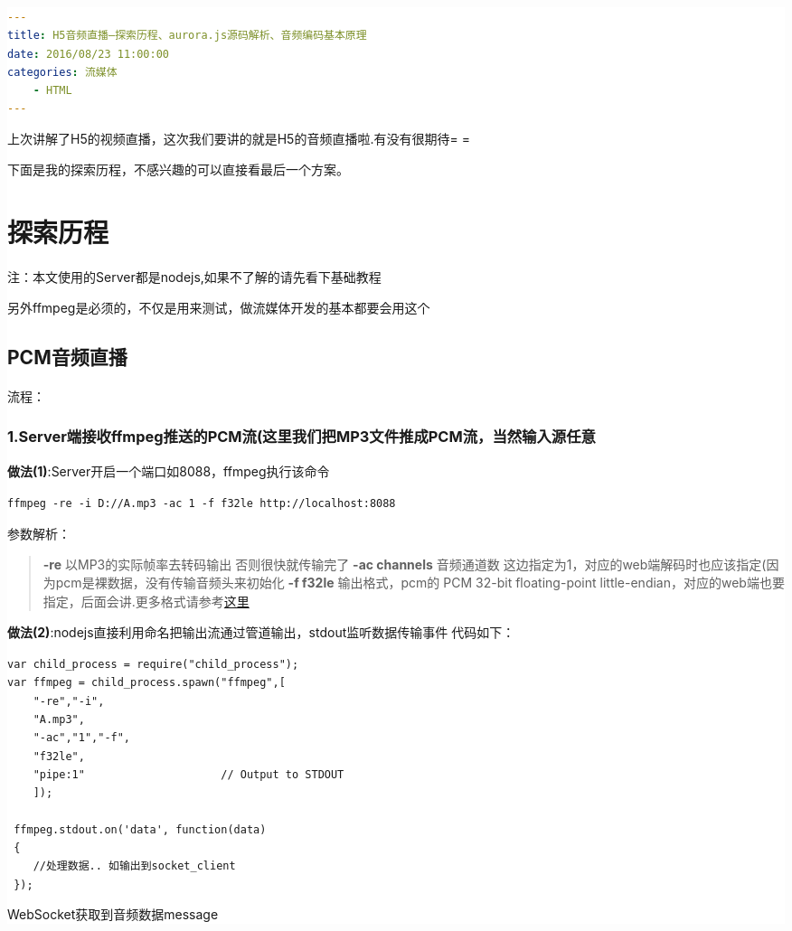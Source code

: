 ```yaml
---
title: H5音频直播—探索历程、aurora.js源码解析、音频编码基本原理 
date: 2016/08/23 11:00:00
categories: 流媒体
    - HTML
---
```


上次讲解了H5的视频直播，这次我们要讲的就是H5的音频直播啦.有没有很期待= =

下面是我的探索历程，不感兴趣的可以直接看最后一个方案。

# 探索历程

注：本文使用的Server都是nodejs,如果不了解的请先看下基础教程

另外ffmpeg是必须的，不仅是用来测试，做流媒体开发的基本都要会用这个





## PCM音频直播
流程：
### 1.Server端接收ffmpeg推送的PCM流(这里我们把MP3文件推成PCM流，当然输入源任意

**做法(1)**:Server开启一个端口如8088，ffmpeg执行该命令


    ffmpeg -re -i D://A.mp3 -ac 1 -f f32le http://localhost:8088
参数解析：
> **-re** 以MP3的实际帧率去转码输出 否则很快就传输完了
> **-ac channels**   音频通道数 这边指定为1，对应的web端解码时也应该指定(因为pcm是裸数据，没有传输音频头来初始化
> **-f f32le**  输出格式，pcm的 PCM 32-bit floating-point little-endian，对应的web端也要指定，后面会讲.更多格式请参考[这里][1]

**做法(2)**:nodejs直接利用命名把输出流通过管道输出，stdout监听数据传输事件
代码如下：


    var child_process = require("child_process");
    var ffmpeg = child_process.spawn("ffmpeg",[
        "-re","-i",
        "A.mp3",
        "-ac","1","-f",
        "f32le",
        "pipe:1"                     // Output to STDOUT
        ]);
    
     ffmpeg.stdout.on('data', function(data)
     {
        //处理数据.. 如输出到socket_client
     });

WebSocket获取到音频数据message


  [1]: https://trac.ffmpeg.org/wiki/audio%20types
  [2]: https://github.com/audiocogs/aurora.js/wiki
  [3]: https://github.com/audiocogs
  [4]: http://audiocogs.org/codecs/flac/
  [5]: https://github.com/fabienbrooke/aurora-websocket